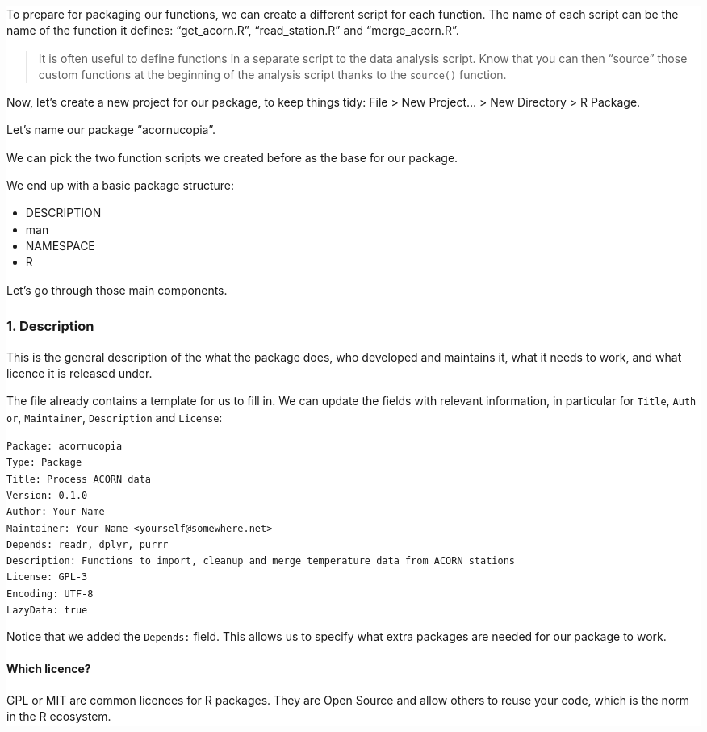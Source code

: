 To prepare for packaging our functions, we can create a different script
for each function. The name of each script can be the name of the
function it defines: “get\_acorn.R”, “read\_station.R” and
“merge\_acorn.R”.

> It is often useful to define functions in a separate script to the
> data analysis script. Know that you can then “source” those custom
> functions at the beginning of the analysis script thanks to the
> `source()` function.

Now, let’s create a new project for our package, to keep things tidy:
File \> New Project… \> New Directory \> R Package.

Let’s name our package “acornucopia”.

We can pick the two function scripts we created before as the base for
our package.

We end up with a basic package structure:

  - DESCRIPTION
  - man
  - NAMESPACE
  - R

Let’s go through those main components.

### 1\. Description

This is the general description of the what the package does, who
developed and maintains it, what it needs to work, and what licence it
is released under.

The file already contains a template for us to fill in. We can update
the fields with relevant information, in particular for `Title`,
`Author`, `Maintainer`, `Description` and `License`:

    Package: acornucopia
    Type: Package
    Title: Process ACORN data
    Version: 0.1.0
    Author: Your Name
    Maintainer: Your Name <yourself@somewhere.net>
    Depends: readr, dplyr, purrr
    Description: Functions to import, cleanup and merge temperature data from ACORN stations
    License: GPL-3
    Encoding: UTF-8
    LazyData: true

Notice that we added the `Depends:` field. This allows us to specify
what extra packages are needed for our package to work.

#### Which licence?

GPL or MIT are common licences for R packages. They are Open Source and
allow others to reuse your code, which is the norm in the R ecosystem.
